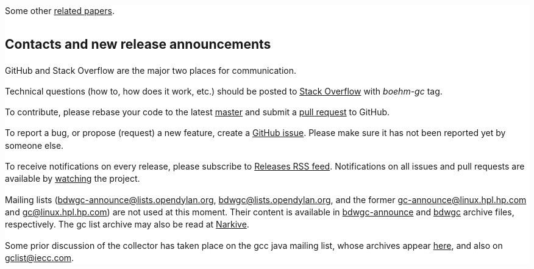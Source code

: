 Some other [related papers](http://www.hboehm.info/gc/papers/).

## Contacts and new release announcements

GitHub and Stack Overflow are the major two places for communication.

Technical questions (how to, how does it work, etc.) should be posted
to [Stack Overflow](https://stackoverflow.com/questions/tagged/boehm-gc) with
_boehm-gc_ tag.

To contribute, please rebase your code to the latest
[master](https://github.com/bdwgc/bdwgc/tree/master/) and submit
a [pull request](https://github.com/bdwgc/bdwgc/pulls) to GitHub.

To report a bug, or propose (request) a new feature, create
a [GitHub issue](https://github.com/bdwgc/bdwgc/issues). Please make sure
it has not been reported yet by someone else.

To receive notifications on every release, please subscribe to
[Releases RSS feed](https://github.com/bdwgc/bdwgc/releases.atom).
Notifications on all issues and pull requests are available
by [watching](https://github.com/bdwgc/bdwgc/watchers) the project.

Mailing lists (bdwgc-announce@lists.opendylan.org, bdwgc@lists.opendylan.org,
and the former gc-announce@linux.hpl.hp.com and gc@linux.hpl.hp.com) are not
used at this moment. Their content is available
in
[bdwgc-announce](https://github.com/bdwgc/bdwgc/files/1037650/bdwgc-announce-mailing-list-archive-2014_02.tar.gz)
and
[bdwgc](https://github.com/bdwgc/bdwgc/files/1038163/bdwgc-mailing-list-archive-2017_04.tar.gz)
archive files, respectively. The gc list archive may also be read
at [Narkive](http://bdwgc.opendylan.narkive.com).

Some prior discussion of the collector has taken place on the gcc java mailing
list, whose archives appear [here](http://gcc.gnu.org/ml/java/), and also
on [gclist@iecc.com](http://lists.tunes.org/mailman/listinfo/gclist).
